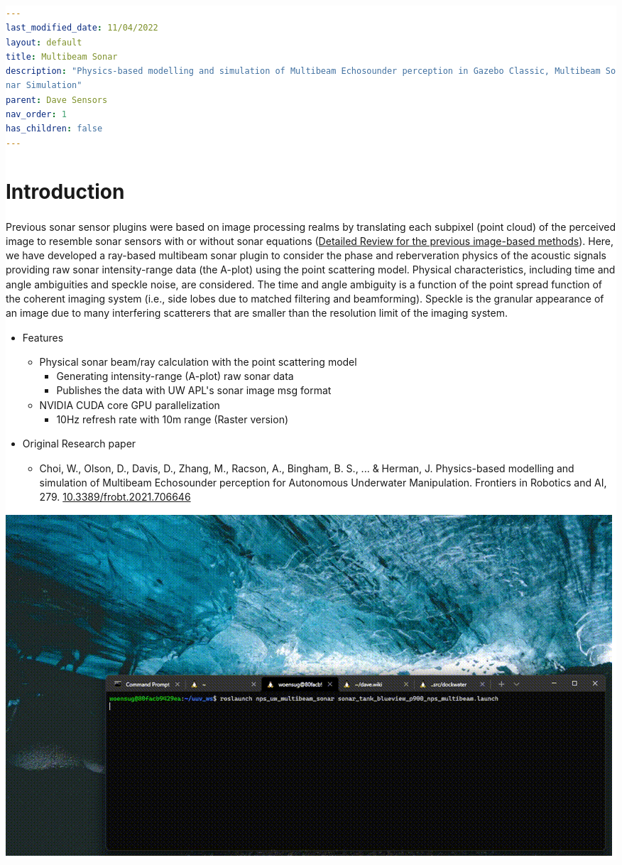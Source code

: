 ```yaml
---
last_modified_date: 11/04/2022
layout: default
title: Multibeam Sonar
description: "Physics-based modelling and simulation of Multibeam Echosounder perception in Gazebo Classic, Multibeam Sonar Simulation"
parent: Dave Sensors
nav_order: 1
has_children: false
---
```


# Introduction
Previous sonar sensor plugins were based on image processing realms by translating each subpixel (point cloud) of the perceived image to resemble sonar sensors with or without sonar equations ([Detailed Review for the previous image-based methods](/dave.doc/contents/image_sonar_description)). Here, we have developed a ray-based multibeam sonar plugin to consider the phase and reberveration physics of the acoustic signals providing raw sonar intensity-range data (the A-plot) using the point scattering model. Physical characteristics, including time and angle ambiguities and speckle noise, are considered. The time and angle ambiguity is a  function of the point spread function of the coherent imaging system (i.e.,  side lobes due to matched filtering and beamforming). Speckle is the granular appearance of an image due to many interfering scatterers that are smaller than the resolution limit of the imaging system.

- Features
   - Physical sonar beam/ray calculation with the point scattering model
     - Generating intensity-range (A-plot) raw sonar data
     - Publishes the data with UW APL's sonar image msg format
   - NVIDIA CUDA core GPU parallelization
     - 10Hz refresh rate with 10m range (Raster version)

- Original Research paper
  - Choi, W., Olson, D., Davis, D., Zhang, M., Racson, A., Bingham, B. S., ... & Herman, J. Physics-based modelling and simulation of Multibeam Echosounder perception for Autonomous Underwater Manipulation. Frontiers in Robotics and AI, 279. [10.3389/frobt.2021.706646](https://www.frontiersin.org/articles/10.3389/frobt.2021.706646)

![MultibeamSonarDemo](../images/MultibeamSonarDemo.gif)
